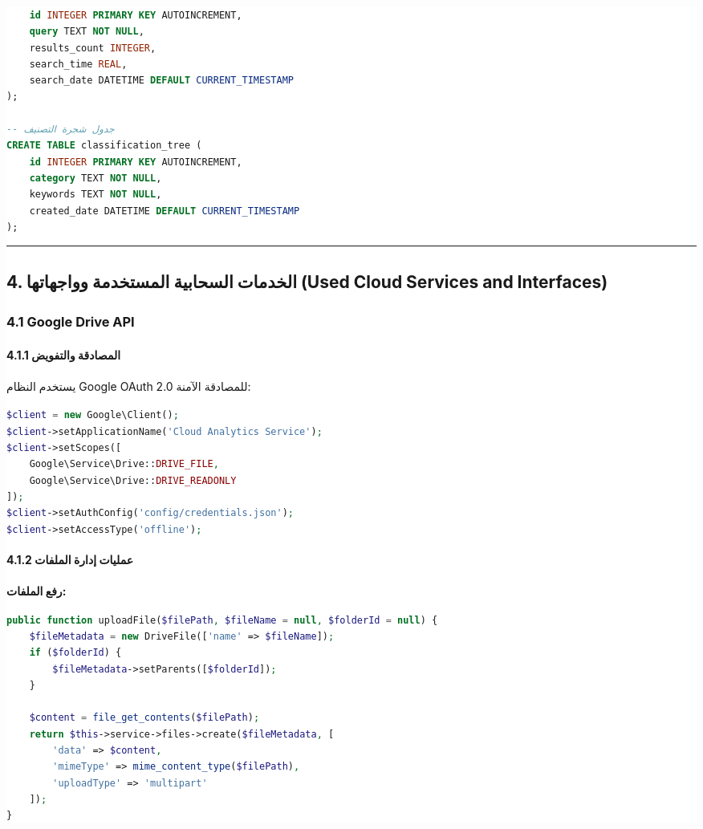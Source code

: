 ```sql
    id INTEGER PRIMARY KEY AUTOINCREMENT,
    query TEXT NOT NULL,
    results_count INTEGER,
    search_time REAL,
    search_date DATETIME DEFAULT CURRENT_TIMESTAMP
);

-- جدول شجرة التصنيف
CREATE TABLE classification_tree (
    id INTEGER PRIMARY KEY AUTOINCREMENT,
    category TEXT NOT NULL,
    keywords TEXT NOT NULL,
    created_date DATETIME DEFAULT CURRENT_TIMESTAMP
);
```

---

## 4. الخدمات السحابية المستخدمة وواجهاتها (Used Cloud Services and Interfaces)

### 4.1 Google Drive API

#### 4.1.1 المصادقة والتفويض
يستخدم النظام Google OAuth 2.0 للمصادقة الآمنة:

```php
$client = new Google\Client();
$client->setApplicationName('Cloud Analytics Service');
$client->setScopes([
    Google\Service\Drive::DRIVE_FILE,
    Google\Service\Drive::DRIVE_READONLY
]);
$client->setAuthConfig('config/credentials.json');
$client->setAccessType('offline');
```

#### 4.1.2 عمليات إدارة الملفات

**رفع الملفات:**
```php
public function uploadFile($filePath, $fileName = null, $folderId = null) {
    $fileMetadata = new DriveFile(['name' => $fileName]);
    if ($folderId) {
        $fileMetadata->setParents([$folderId]);
    }
    
    $content = file_get_contents($filePath);
    return $this->service->files->create($fileMetadata, [
        'data' => $content,
        'mimeType' => mime_content_type($filePath),
        'uploadType' => 'multipart'
    ]);
}
```
